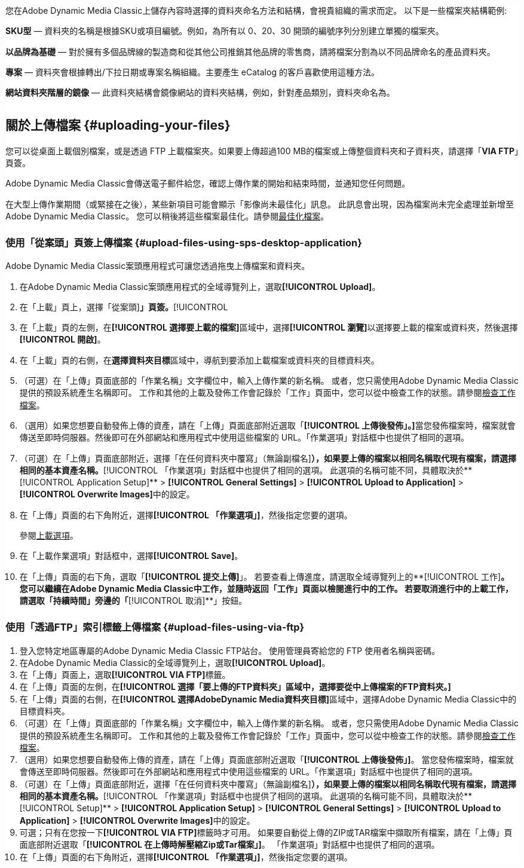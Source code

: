 您在Adobe Dynamic Media Classic上儲存內容時選擇的資料夾命名方法和結構，會視貴組織的需求而定。 以下是一些檔案夾結構範例:

**SKU型**  — 資料夾的名稱是根據SKU或項目編號。例如，為所有以 0、20、30 開頭的編號序列分別建立單獨的檔案夾。

**以品牌為基礎**  — 對於擁有多個品牌線的製造商和從其他公司推銷其他品牌的零售商，請將檔案分割為以不同品牌命名的產品資料夾。

**專案**  — 資料夾會根據轉出/下拉日期或專案名稱組織。主要產生 eCatalog 的客戶喜歡使用這種方法。

**網站資料夾階層的鏡像**  — 此資料夾結構會鏡像網站的資料夾結構，例如，針對產品類別，資料夾命名為。

## 關於上傳檔案 {#uploading-your-files}

您可以從桌面上載個別檔案，或是透過 FTP 上載檔案夾。如果要上傳超過100 MB的檔案或上傳整個資料夾和子資料夾，請選擇「**VIA FTP**」頁簽。

Adobe Dynamic Media Classic會傳送電子郵件給您，確認上傳作業的開始和結束時間，並通知您任何問題。

在大型上傳作業期間（或緊接在之後），某些新項目可能會顯示「影像尚未最佳化」訊息。 此訊息會出現，因為檔案尚未完全處理並新增至Adobe Dynamic Media Classic。 您可以稍後將這些檔案最佳化。請參閱[最佳化檔案](application-setup.md#optimize_files)。

### 使用「從案頭」頁簽上傳檔案 {#upload-files-using-sps-desktop-application}

Adobe Dynamic Media Classic案頭應用程式可讓您透過拖曳上傳檔案和資料夾。

1. 在Adobe Dynamic Media Classic案頭應用程式的全域導覽列上，選取&#x200B;**[!UICONTROL Upload]**。
1. 在「上載」頁上，選擇「從案頭&#x200B;]**」頁簽。**[!UICONTROL 
1. 在「上載」頁的左側，在&#x200B;**[!UICONTROL 選擇要上載的檔案]**&#x200B;區域中，選擇&#x200B;**[!UICONTROL 瀏覽]**&#x200B;以選擇要上載的檔案或資料夾，然後選擇&#x200B;**[!UICONTROL 開啟]**。
1. 在「上載」頁的右側，在&#x200B;**選擇資料夾目標**&#x200B;區域中，導航到要添加上載檔案或資料夾的目標資料夾。
1. （可選）在「上傳」頁面底部的「作業名稱」文字欄位中，輸入上傳作業的新名稱。 或者，您只需使用Adobe Dynamic Media Classic提供的預設系統產生名稱即可。 工作和其他的上載及發佈工作會記錄於「工作」頁面中，您可以從中檢查工作的狀態。請參閱[檢查工作檔案](checking-job-files.md#checking_job_files)。
1. （選用）如果您想要自動發佈上傳的資產，請在「上傳」頁面底部附近選取「**[!UICONTROL 上傳後發佈」。]**&#x200B;當您發佈檔案時，檔案就會傳送至即時伺服器。然後即可在外部網站和應用程式中使用這些檔案的 URL。「作業選項」對話框中也提供了相同的選項。
1. （可選）在「上傳」頁面底部附近，選擇「在任何資料夾中覆寫」（無論副檔名&#x200B;]**），如果要上傳的檔案以相同名稱取代現有檔案，請選擇相同的基本資產名稱。**[!UICONTROL 「作業選項」對話框中也提供了相同的選項。
此選項的名稱可能不同，具體取決於**[!UICONTROL Application Setup]** > **[!UICONTROL General Settings]** > **[!UICONTROL Upload to Application]** > **[!UICONTROL Overwrite Images]**&#x200B;中的設定。
1. 在「上傳」頁面的右下角附近，選擇&#x200B;**[!UICONTROL 「作業選項」]**，然後指定您要的選項。

   參閱[上載選項](uploading-files.md#upload_options)。

1. 在「上載作業選項」對話框中，選擇&#x200B;**[!UICONTROL Save]**。
1. 在「上傳」頁面的右下角，選取「**[!UICONTROL 提交上傳]**」。
若要查看上傳進度，請選取全域導覽列上的**[!UICONTROL 工作]**。 您可以繼續在Adobe Dynamic Media Classic中工作，並隨時返回「工作」頁面以檢閱進行中的工作。 若要取消進行中的上載工作，請選取「持續時間」旁邊的「**[!UICONTROL 取消]**」按鈕。

### 使用「透過FTP」索引標籤上傳檔案 {#upload-files-using-via-ftp}

1. 登入您特定地區專屬的Adobe Dynamic Media Classic FTP站台。 使用管理員寄給您的 FTP 使用者名稱與密碼。
1. 在Adobe Dynamic Media Classic的全域導覽列上，選取&#x200B;**[!UICONTROL Upload]**。
1. 在「上傳」頁面上，選取&#x200B;**[!UICONTROL VIA FTP]**&#x200B;標籤。
1. 在「上傳」頁面的左側，在&#x200B;**[!UICONTROL 選擇「要上傳的FTP資料夾」區域中，選擇要從中上傳檔案的FTP資料夾。]**
1. 在「上傳」頁面的右側，在&#x200B;**[!UICONTROL 選擇AdobeDynamic Media資料夾目標]**&#x200B;區域中，選擇Adobe Dynamic Media Classic中的目標資料夾。
1. （可選）在「上傳」頁面底部的「作業名稱」文字欄位中，輸入上傳作業的新名稱。 或者，您只需使用Adobe Dynamic Media Classic提供的預設系統產生名稱即可。 工作和其他的上載及發佈工作會記錄於「工作」頁面中，您可以從中檢查工作的狀態。請參閱[檢查工作檔案](checking-job-files.md#checking_job_files)。
1. （選用）如果您想要自動發佈上傳的資產，請在「上傳」頁面底部附近選取「**[!UICONTROL 上傳後發佈」]**。
當您發佈檔案時，檔案就會傳送至即時伺服器。然後即可在外部網站和應用程式中使用這些檔案的 URL。「作業選項」對話框中也提供了相同的選項。
1. （可選）在「上傳」頁面底部附近，選擇「在任何資料夾中覆寫」（無論副檔名&#x200B;]**），如果要上傳的檔案以相同名稱取代現有檔案，請選擇相同的基本資產名稱。**[!UICONTROL 「作業選項」對話框中也提供了相同的選項。
此選項的名稱可能不同，具體取決於**[!UICONTROL Setup]** > **[!UICONTROL Application Setup]** > **[!UICONTROL General Settings]** > **[!UICONTROL Upload to Application]** > **[!UICONTROL Overwrite Images]**&#x200B;中的設定。
1. 可選；只有在您按一下&#x200B;**[!UICONTROL VIA FTP]**&#x200B;標籤時才可用。 如果要自動從上傳的ZIP或TAR檔案中擷取所有檔案，請在「上傳」頁面底部附近選取「**[!UICONTROL 在上傳時解壓縮Zip或Tar檔案」]**。 「作業選項」對話框中也提供了相同的選項。
1. 在「上傳」頁面的右下角附近，選擇&#x200B;**[!UICONTROL 「作業選項」]**，然後指定您要的選項。
